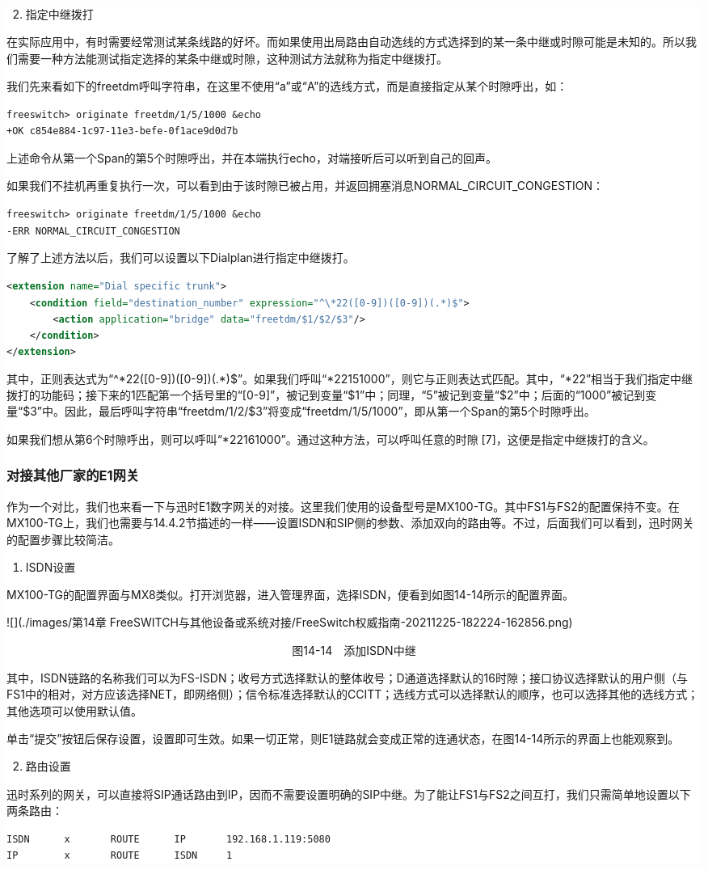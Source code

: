 2. 指定中继拨打

在实际应用中，有时需要经常测试某条线路的好坏。而如果使用出局路由自动选线的方式选择到的某一条中继或时隙可能是未知的。所以我们需要一种方法能测试指定选择的某条中继或时隙，这种测试方法就称为指定中继拨打。

我们先来看如下的freetdm呼叫字符串，在这里不使用“a”或“A”的选线方式，而是直接指定从某个时隙呼出，如：

```
freeswitch> originate freetdm/1/5/1000 &echo
+OK c854e884-1c97-11e3-befe-0f1ace9d0d7b
```

上述命令从第一个Span的第5个时隙呼出，并在本端执行echo，对端接听后可以听到自己的回声。

如果我们不挂机再重复执行一次，可以看到由于该时隙已被占用，并返回拥塞消息NORMAL_CIRCUIT_CONGESTION：

```
freeswitch> originate freetdm/1/5/1000 &echo
-ERR NORMAL_CIRCUIT_CONGESTION
```

了解了上述方法以后，我们可以设置以下Dialplan进行指定中继拨打。

```xml
<extension name="Dial specific trunk">
    <condition field="destination_number" expression="^\*22([0-9])([0-9])(.*)$">
        <action application="bridge" data="freetdm/$1/$2/$3"/>
    </condition>
</extension>
```

其中，正则表达式为“^\*22([0-9])([0-9])(.\*)\$”。如果我们呼叫“*22151000”，则它与正则表达式匹配。其中，“*22”相当于我们指定中继拨打的功能码；接下来的1匹配第一个括号里的“[0-9]”，被记到变量“\$1”中；同理，“5”被记到变量“\$2”中；后面的“1000”被记到变量“\$3”中。因此，最后呼叫字符串“freetdm/$1/$2/\$3”将变成“freetdm/1/5/1000”，即从第一个Span的第5个时隙呼出。

如果我们想从第6个时隙呼出，则可以呼叫“*22161000”。通过这种方法，可以呼叫任意的时隙 [7]，这便是指定中继拨打的含义。

### 对接其他厂家的E1网关

作为一个对比，我们也来看一下与迅时E1数字网关的对接。这里我们使用的设备型号是MX100-TG。其中FS1与FS2的配置保持不变。在MX100-TG上，我们也需要与14.4.2节描述的一样——设置ISDN和SIP侧的参数、添加双向的路由等。不过，后面我们可以看到，迅时网关的配置步骤比较简洁。

1. ISDN设置

MX100-TG的配置界面与MX8类似。打开浏览器，进入管理界面，选择ISDN，便看到如图14-14所示的配置界面。

![](./images/第14章 FreeSWITCH与其他设备或系统对接/FreeSwitch权威指南-20211225-182224-162856.png)

<center>图14-14　添加ISDN中继</center>

其中，ISDN链路的名称我们可以为FS-ISDN；收号方式选择默认的整体收号；D通道选择默认的16时隙；接口协议选择默认的用户侧（与FS1中的相对，对方应该选择NET，即网络侧）；信令标准选择默认的CCITT；选线方式可以选择默认的顺序，也可以选择其他的选线方式；其他选项可以使用默认值。

单击“提交”按钮后保存设置，设置即可生效。如果一切正常，则E1链路就会变成正常的连通状态，在图14-14所示的界面上也能观察到。

2. 路由设置

迅时系列的网关，可以直接将SIP通话路由到IP，因而不需要设置明确的SIP中继。为了能让FS1与FS2之间互打，我们只需简单地设置以下两条路由：

```
ISDN      x       ROUTE      IP       192.168.1.119:5080
IP        x       ROUTE      ISDN     1
```
